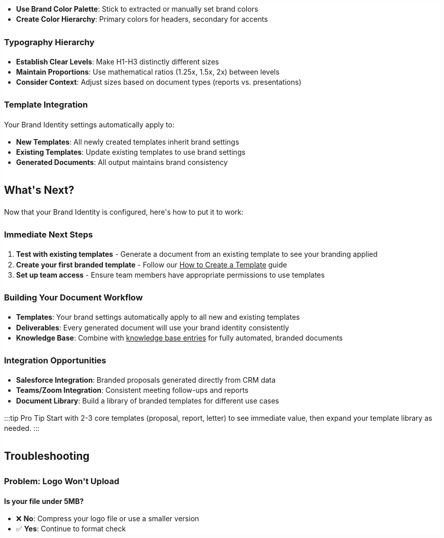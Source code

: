 - **Use Brand Color Palette**: Stick to extracted or manually set brand colors
- **Create Color Hierarchy**: Primary colors for headers, secondary for accents

### Typography Hierarchy

- **Establish Clear Levels**: Make H1-H3 distinctly different sizes
- **Maintain Proportions**: Use mathematical ratios (1.25x, 1.5x, 2x) between levels
- **Consider Context**: Adjust sizes based on document types (reports vs. presentations)

### Template Integration

Your Brand Identity settings automatically apply to:
- **New Templates**: All newly created templates inherit brand settings
- **Existing Templates**: Update existing templates to use brand settings
- **Generated Documents**: All output maintains brand consistency

## What's Next?

Now that your Brand Identity is configured, here's how to put it to work:

### Immediate Next Steps
1. **Test with existing templates** - Generate a document from an existing template to see your branding applied
2. **Create your first branded template** - Follow our [How to Create a Template](./How%20to%20Create%20a%20Template.md) guide
3. **Set up team access** - Ensure team members have appropriate permissions to use templates

### Building Your Document Workflow
- **Templates**: Your brand settings automatically apply to all new and existing templates  
- **Deliverables**: Every generated document will use your brand identity consistently
- **Knowledge Base**: Combine with [knowledge base entries](./How%20to%20Create%20a%20Knowledgebase%20Entry.md) for fully automated, branded documents

### Integration Opportunities
- **Salesforce Integration**: Branded proposals generated directly from CRM data
- **Teams/Zoom Integration**: Consistent meeting follow-ups and reports
- **Document Library**: Build a library of branded templates for different use cases

:::tip Pro Tip
Start with 2-3 core templates (proposal, report, letter) to see immediate value, then expand your template library as needed.
:::

## Troubleshooting

### Problem: Logo Won't Upload

**Is your file under 5MB?**
- ❌ **No**: Compress your logo file or use a smaller version
- ✅ **Yes**: Continue to format check
